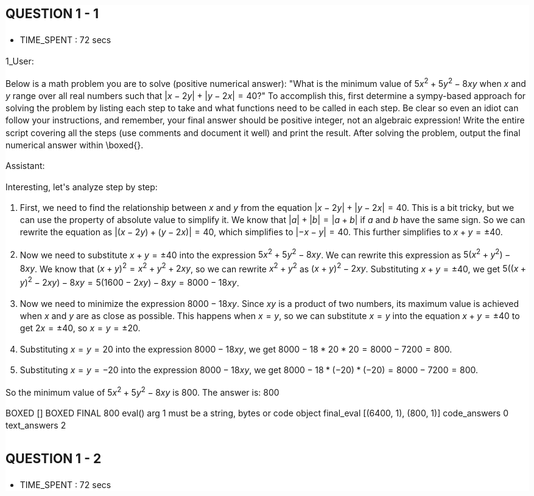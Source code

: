 

## QUESTION 1 - 1 
- TIME_SPENT : 72 secs

1_User:

Below is a math problem you are to solve (positive numerical answer):
"What is the minimum value of $5x^2+5y^2-8xy$ when $x$ and $y$ range over all real numbers such that $|x-2y| + |y-2x| = 40$?"
To accomplish this, first determine a sympy-based approach for solving the problem by listing each step to take and what functions need to be called in each step. Be clear so even an idiot can follow your instructions, and remember, your final answer should be positive integer, not an algebraic expression!
Write the entire script covering all the steps (use comments and document it well) and print the result. After solving the problem, output the final numerical answer within \boxed{}.

Assistant: 

Interesting, let's analyze step by step:



1. First, we need to find the relationship between $x$ and $y$ from the equation $|x-2y| + |y-2x| = 40$. This is a bit tricky, but we can use the property of absolute value to simplify it. We know that $|a| + |b| = |a+b|$ if $a$ and $b$ have the same sign. So we can rewrite the equation as $|(x-2y) + (y-2x)| = 40$, which simplifies to $|-x - y| = 40$. This further simplifies to $x + y = \pm 40$.

2. Now we need to substitute $x + y = \pm 40$ into the expression $5x^2+5y^2-8xy$. We can rewrite this expression as $5(x^2 + y^2) - 8xy$. We know that $(x + y)^2 = x^2 + y^2 + 2xy$, so we can rewrite $x^2 + y^2$ as $(x + y)^2 - 2xy$. Substituting $x + y = \pm 40$, we get $5((x + y)^2 - 2xy) - 8xy = 5(1600 - 2xy) - 8xy = 8000 - 18xy$.

3. Now we need to minimize the expression $8000 - 18xy$. Since $xy$ is a product of two numbers, its maximum value is achieved when $x$ and $y$ are as close as possible. This happens when $x = y$, so we can substitute $x = y$ into the equation $x + y = \pm 40$ to get $2x = \pm 40$, so $x = y = \pm 20$.

4. Substituting $x = y = 20$ into the expression $8000 - 18xy$, we get $8000 - 18*20*20 = 8000 - 7200 = 800$.

5. Substituting $x = y = -20$ into the expression $8000 - 18xy$, we get $8000 - 18*(-20)*(-20) = 8000 - 7200 = 800$.

So the minimum value of $5x^2+5y^2-8xy$ is 800. The answer is: $800$

BOXED []
BOXED FINAL 800
eval() arg 1 must be a string, bytes or code object final_eval
[(6400, 1), (800, 1)]
code_answers 0 text_answers 2



## QUESTION 1 - 2 
- TIME_SPENT : 72 secs

